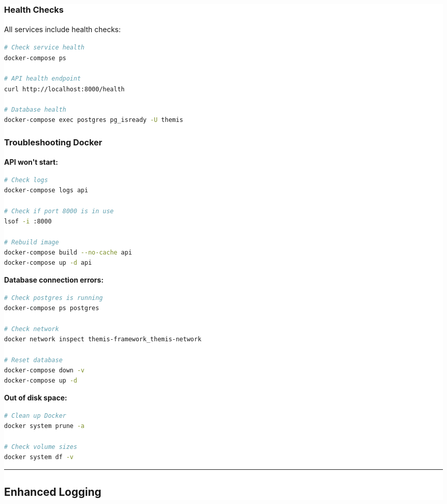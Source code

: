 ### Health Checks

All services include health checks:

```bash
# Check service health
docker-compose ps

# API health endpoint
curl http://localhost:8000/health

# Database health
docker-compose exec postgres pg_isready -U themis
```

### Troubleshooting Docker

**API won't start:**
```bash
# Check logs
docker-compose logs api

# Check if port 8000 is in use
lsof -i :8000

# Rebuild image
docker-compose build --no-cache api
docker-compose up -d api
```

**Database connection errors:**
```bash
# Check postgres is running
docker-compose ps postgres

# Check network
docker network inspect themis-framework_themis-network

# Reset database
docker-compose down -v
docker-compose up -d
```

**Out of disk space:**
```bash
# Clean up Docker
docker system prune -a

# Check volume sizes
docker system df -v
```

---

## Enhanced Logging
